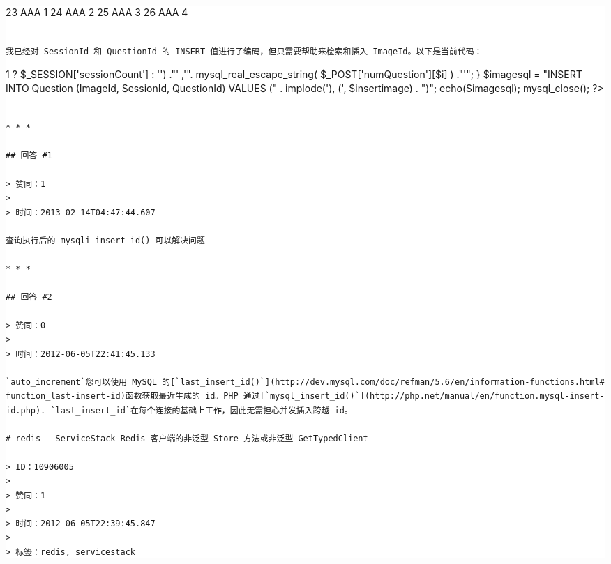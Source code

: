 23        AAA        1
24        AAA        2
25        AAA        3
26        AAA        4 
```

我已经对 SessionId 和 QuestionId 的 INSERT 值进行了编码，但只需要帮助来检索和插入 ImageId。以下是当前代码：

```
<?php

session_start();

//connect to db

$i = 0;

$insertimage = array();

for($i = 0;  $i < $c; $i++ ){

    $insertimage[] = "'". mysql_real_escape_string($_SESSION['id'] ) . 
                    ($_SESSION['initial_count'] > 1 ? $_SESSION['sessionCount'] : '') ."' ,'". 
                    mysql_real_escape_string( $_POST['numQuestion'][$i] ) ."'";

}

 $imagesql = "INSERT INTO Question (ImageId, SessionId, QuestionId) 
    VALUES (" . implode('), (', $insertimage) . ")";

echo($imagesql);

mysql_close();

?> 
```

* * *

## 回答 #1

> 赞同：1
> 
> 时间：2013-02-14T04:47:44.607

查询执行后的 mysqli_insert_id() 可以解决问题

* * *

## 回答 #2

> 赞同：0
> 
> 时间：2012-06-05T22:41:45.133

`auto_increment`您可以使用 MySQL 的[`last_insert_id()`](http://dev.mysql.com/doc/refman/5.6/en/information-functions.html#function_last-insert-id)函数获取最近生成的 id。PHP 通过[`mysql_insert_id()`](http://php.net/manual/en/function.mysql-insert-id.php). `last_insert_id`在每个连接的基础上工作，因此无需担心并发插入跨越 id。

# redis - ServiceStack Redis 客户端的非泛型 Store 方法或非泛型 GetTypedClient

> ID：10906005
> 
> 赞同：1
> 
> 时间：2012-06-05T22:39:45.847
> 
> 标签：redis, servicestack

```